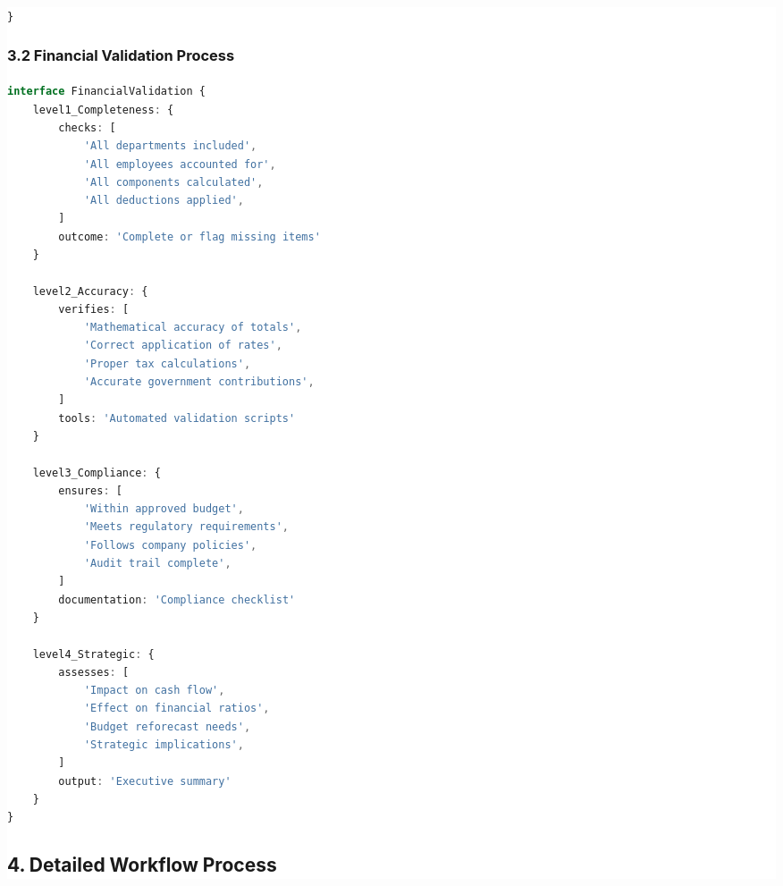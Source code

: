 ```typescript
}
```

### 3.2 Financial Validation Process

```typescript
interface FinancialValidation {
	level1_Completeness: {
		checks: [
			'All departments included',
			'All employees accounted for',
			'All components calculated',
			'All deductions applied',
		]
		outcome: 'Complete or flag missing items'
	}

	level2_Accuracy: {
		verifies: [
			'Mathematical accuracy of totals',
			'Correct application of rates',
			'Proper tax calculations',
			'Accurate government contributions',
		]
		tools: 'Automated validation scripts'
	}

	level3_Compliance: {
		ensures: [
			'Within approved budget',
			'Meets regulatory requirements',
			'Follows company policies',
			'Audit trail complete',
		]
		documentation: 'Compliance checklist'
	}

	level4_Strategic: {
		assesses: [
			'Impact on cash flow',
			'Effect on financial ratios',
			'Budget reforecast needs',
			'Strategic implications',
		]
		output: 'Executive summary'
	}
}
```

## 4. Detailed Workflow Process
